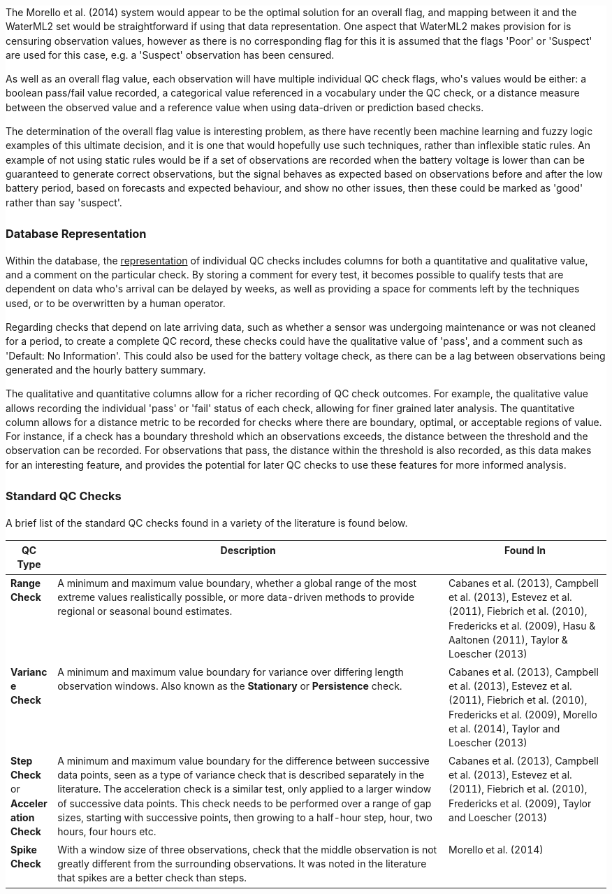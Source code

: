 The Morello et al. (2014) system would appear to be the optimal solution for an overall flag, and mapping between it and the WaterML2 set would be straightforward if using that data representation.  One aspect that WaterML2 makes provision for is censuring observation values, however as there is no corresponding flag for this it is assumed that the flags 'Poor' or 'Suspect' are used for this case, e.g. a 'Suspect' observation has been censured.

As well as an overall flag value, each observation will have multiple individual QC check flags, who's values would be either: a boolean pass/fail value recorded, a categorical value referenced in a vocabulary under the QC check, or a distance measure between the observed value and a reference value when using data-driven or prediction based checks.

The determination of the overall flag value is interesting problem, as there have recently been machine learning and fuzzy logic examples of this ultimate decision, and it is one that would hopefully use such techniques, rather than inflexible static rules.  An example of not using static rules would be if a set of observations are recorded when the battery voltage is lower than can be guaranteed to generate correct observations, but the signal behaves as expected based on observations before and after the low battery period, based on forecasts and expected behaviour, and show no other issues, then these could be marked as 'good' rather than say 'suspect'.

### Database Representation

Within the database, the [representation](../observation-sensor-representation/OGCStandardsBasedDesign.md) of individual QC checks includes columns for both a quantitative and qualitative value, and a comment on the particular check.  By storing a comment for every test, it becomes possible to qualify tests that are dependent on data who's arrival can be delayed by weeks, as well as providing a space for comments left by the techniques used, or to be overwritten by a human operator.

Regarding checks that depend on late arriving data, such as whether a sensor was undergoing maintenance or was not cleaned for a period, to create a complete QC record, these checks could have the qualitative value of 'pass', and a comment such as 'Default: No Information'.  This could also be used for the battery voltage check, as there can be a lag between observations being generated and the hourly battery summary.

The qualitative and quantitative columns allow for a richer recording of QC check outcomes.  For example, the qualitative value allows recording the individual 'pass' or 'fail' status of each check, allowing for finer grained later analysis.  The quantitative column allows for a distance metric to be recorded for checks where there are boundary, optimal, or acceptable regions of value.  For instance, if a check has a boundary threshold which an observations exceeds, the distance between the threshold and the observation can be recorded.  For observations that pass, the distance within the threshold is also recorded, as this data makes for an interesting feature, and provides the potential for later QC checks to use these features for more informed analysis.


### Standard QC Checks

A brief list of the standard QC checks found in a variety of the literature is found below.

QC Type | Description | Found In
------- | ----------- | ---------
**Range Check** | A minimum and maximum value boundary, whether a global range of the most extreme values realistically possible, or more data-driven methods to provide regional or seasonal bound estimates.  | Cabanes et al. (2013), Campbell et al. (2013), Estevez et al. (2011), Fiebrich et al. (2010), Fredericks et al. (2009), Hasu & Aaltonen (2011), Taylor & Loescher (2013)
**Variance Check** | A minimum and maximum value boundary for variance over differing length observation windows.  Also known as the **Stationary** or **Persistence** check. | Cabanes et al. (2013), Campbell et al. (2013), Estevez et al. (2011), Fiebrich et al. (2010), Fredericks et al. (2009), Morello et al. (2014), Taylor and Loescher (2013)
**Step Check** or **Acceleration Check** |  A minimum and maximum value boundary for the difference between successive data points, seen as a type of variance check that is described separately in the literature.  The acceleration check is a similar test, only applied to a larger window of successive data points.  This check needs to be performed over a range of gap sizes, starting with successive points, then growing to a half-hour step, hour, two hours, four hours etc. | Cabanes et al. (2013), Campbell et al. (2013), Estevez et al. (2011), Fiebrich et al. (2010), Fredericks et al. (2009), Taylor and Loescher (2013)
**Spike Check** | With a window size of three observations, check that the middle observation is not greatly different from the surrounding observations.  It was noted in the literature that spikes are a better check than steps. | Morello et al. (2014)